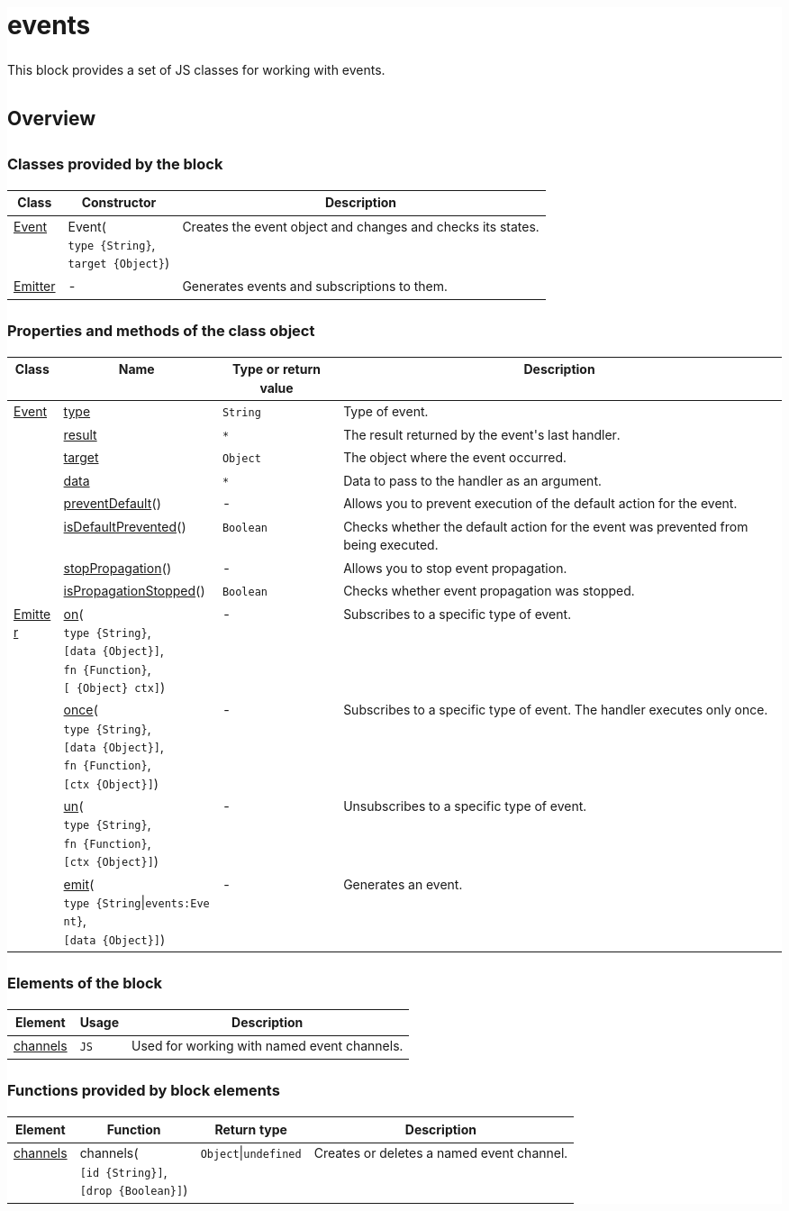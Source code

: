 # events

This block provides a set of JS classes for working with events.

## Overview

### Classes provided by the block

| Class | Constructor | Description |
| ----- | ----------- | -------- |
| <a href="#class-Event">Event</a> | Event(<br>`type {String}`, <br>`target {Object}`) | Creates the event object and changes and checks its states. |
| <a href="#class-Emitter">Emitter</a> | - | Generates events and subscriptions to them. |

### Properties and methods of the class object

| Class | Name | Type or return value | Description |
| ----- | --- | ----------------------------- | -------- |
| <a href="#class-Event">Event</a> | <a href="#fields-type">type</a> | `String` | Type of event. |
|  | <a href="#fields-result">result</a> | `*` | The result returned by the event's last handler. |
|  | <a href="#fields-target">target</a> | `Object` | The object where the event occurred. |
|  | <a href="#fields-data">data</a> | `*` | Data to pass to the handler as an argument. |
|  | <a href="#fields-preventDefault">preventDefault</a>()| - | Allows you to prevent execution of the default action for the event. |
|  | <a href="#fields-isDefaultPrevented">isDefaultPrevented</a>()| `Boolean` | Checks whether the default action for the event was prevented from being executed. |
|  | <a href="#fields-stopPropagation">stopPropagation</a>()| - | Allows you to stop event propagation. |
|  | <a href="#fields-isPropagationStopped">isPropagationStopped</a>()| `Boolean` | Checks whether event propagation was stopped. |
| <a href="#class-Emitter">Emitter</a> | <a href="#fields-on">on</a>(<br>`type {String}`, <br>`[data {Object}]`, <br>`fn {Function}`, <br>`[ {Object} ctx]`) | - | Subscribes to a specific type of event. |
|  | <a href="#fields-once">once</a>(<br>`type {String}`, <br>`[data {Object}]`, <br>`fn {Function}`, <br>`[ctx {Object}]`) | - | Subscribes to a specific type of event. The handler executes only once. |
|  | <a href="#fields-un">un</a>(<br>`type {String}`, <br>`fn {Function}`, <br>`[ctx {Object}]`) | - | Unsubscribes to a specific type of event. |
|  | <a href="#fields-emit">emit</a>(<br>`type {String`&#124;`events:Event}`, <br>`[data {Object}]`) | - | Generates an event. |

### Elements of the block

| Element | Usage | Description |
| ------- | --------------------- | -------- |
| <a href="#elems-channels">channels</a> | `JS` | Used for working with named event channels. |

### Functions provided by block elements

| Element | Function | Return type | Description |
| ------- | ------- | ----------------------------- | -------- |
| <a href="#elems-channels">channels</a> | channels(<br>`[id {String}]`, <br>`[drop {Boolean}]`) | `Object`&#124;`undefined` | Creates or deletes a named event channel. |

